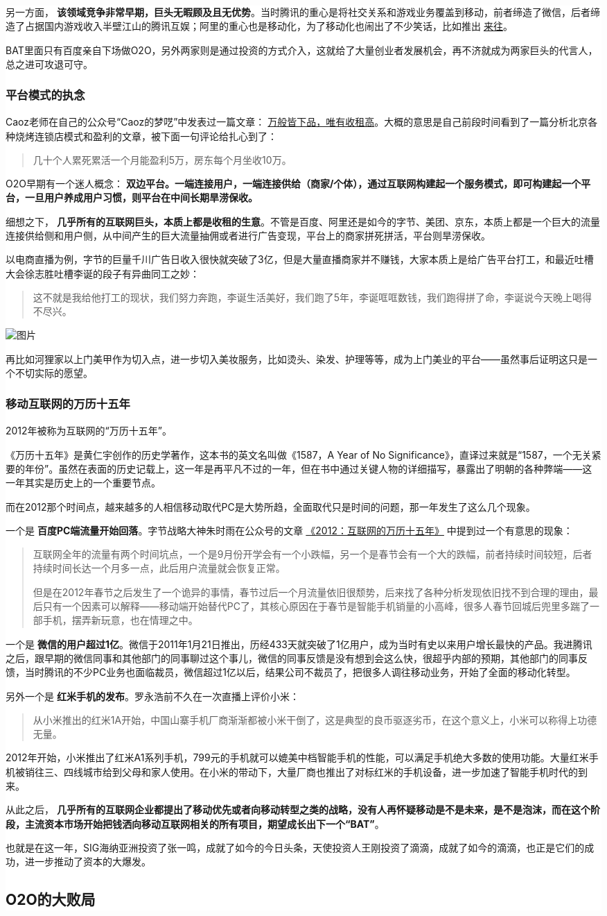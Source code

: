 另一方面， **该领域竞争非常早期，巨头无暇顾及且无优势**。当时腾讯的重心是将社交关系和游戏业务覆盖到移动，前者缔造了微信，后者缔造了占据国内游戏收入半壁江山的腾讯互娱；阿里的重心也是移动化，为了移动化也闹出了不少笑话，比如推出 [来往](https://time.geekbang.org/column/article/563708)。

BAT里面只有百度亲自下场做O2O，另外两家则是通过投资的方式介入，这就给了大量创业者发展机会，再不济就成为两家巨头的代言人，总之进可攻退可守。

### 平台模式的执念

Caoz老师在自己的公众号“Caoz的梦呓”中发表过一篇文章： [万般皆下品，唯有收租高](https://mp.weixin.qq.com/s/vEcF7S0apYKKFmHA6VQvIQ)。大概的意思是自己前段时间看到了一篇分析北京各种烧烤连锁店模式和盈利的文章，被下面一句评论给扎心到了：

> 几十个人累死累活一个月能盈利5万，房东每个月坐收10万。

O2O早期有一个迷人概念： **双边平台。一端连接用户，一端连接供给（商家/个体），通过互联网构建起一个服务模式，即可构建起一个平台，一旦用户养成用户习惯，则平台在中间长期旱涝保收。**

细想之下， **几乎所有的互联网巨头，本质上都是收租的生意**。不管是百度、阿里还是如今的字节、美团、京东，本质上都是一个巨大的流量连接供给侧和用户侧，从中间产生的巨大流量抽佣或者进行广告变现，平台上的商家拼死拼活，平台则旱涝保收。

以电商直播为例，字节的巨量千川广告日收入很快就突破了3亿，但是大量直播商家并不赚钱，大家本质上是给广告平台打工，和最近吐槽大会徐志胜吐槽李诞的段子有异曲同工之妙：

> 这不就是我给他打工的现状，我们努力奔跑，李诞生活美好，我们跑了5年，李诞哐哐数钱，我们跑得拼了命，李诞说今天晚上喝得不尽兴。

![图片](https://static001.geekbang.org/resource/image/42/74/4266e902fd4995de79b1f164244bc074.jpg?wh=1920x888)

再比如河狸家以上门美甲作为切入点，进一步切入美妆服务，比如烫头、染发、护理等等，成为上门美业的平台——虽然事后证明这只是一个不切实际的愿望。

### 移动互联网的万历十五年

2012年被称为互联网的“万历十五年”。

《万历十五年》是黄仁宇创作的历史学著作，这本书的英文名叫做《1587，A Year of No Significance》，直译过来就是“1587，一个无关紧要的年份”。虽然在表面的历史记载上，这一年是再平凡不过的一年，但在书中通过关键人物的详细描写，暴露出了明朝的各种弊端——这一年其实是历史上的一个重要节点。

而在2012那个时间点，越来越多的人相信移动取代PC是大势所趋，全面取代只是时间的问题，那一年发生了这么几个现象。

一个是 **百度PC端流量开始回落**。字节战略大神朱时雨在公众号的文章 [《2012：互联网的万历十五年》](https://mp.weixin.qq.com/s/zbAxhDNb87dw--Iuh2E6Mg) 中提到过一个有意思的现象：

> 互联网全年的流量有两个时间坑点，一个是9月份开学会有一个小跌幅，另一个是春节会有一个大的跌幅，前者持续时间较短，后者持续时间长达一个月多一点，此后用户流量就会恢复正常。
>
> 但是在2012年春节之后发生了一个诡异的事情，春节过后一个月流量依旧很颓势，后来找了各种分析发现依旧找不到合理的理由，最后只有一个因素可以解释——移动端开始替代PC了，其核心原因在于春节是智能手机销量的小高峰，很多人春节回城后兜里多踹了一部手机，摆弄新玩意，也在情理之中。

一个是 **微信的用户超过1亿**。微信于2011年1月21日推出，历经433天就突破了1亿用户，成为当时有史以来用户增长最快的产品。我进腾讯之后，跟早期的微信同事和其他部门的同事聊过这个事儿，微信的同事反馈是没有想到会这么快，很超乎内部的预期，其他部门的同事反馈，当时腾讯的不少PC业务也面临裁员，微信超过1亿以后，结果公司不裁员了，把很多人调往移动业务，开始了全面的移动化转型。

另外一个是 **红米手机的发布**。罗永浩前不久在一次直播上评价小米：

> 从小米推出的红米1A开始，中国山寨手机厂商渐渐都被小米干倒了，这是典型的良币驱逐劣币，在这个意义上，小米可以称得上功德无量。

2012年开始，小米推出了红米A1系列手机，799元的手机就可以媲美中档智能手机的性能，可以满足手机绝大多数的使用功能。大量红米手机被销往三、四线城市给到父母和家人使用。在小米的带动下，大量厂商也推出了对标红米的手机设备，进一步加速了智能手机时代的到来。

从此之后， **几乎所有的互联网企业都提出了移动优先或者向移动转型之类的战略，没有人再怀疑移动是不是未来，是不是泡沫，而在这个阶段，主流资本市场开始把钱洒向移动互联网相关的所有项目，期望成长出下一个“BAT”**。

也就是在这一年，SIG海纳亚洲投资了张一鸣，成就了如今的今日头条，天使投资人王刚投资了滴滴，成就了如今的滴滴，也正是它们的成功，进一步推动了资本的大爆发。

## O2O的大败局
